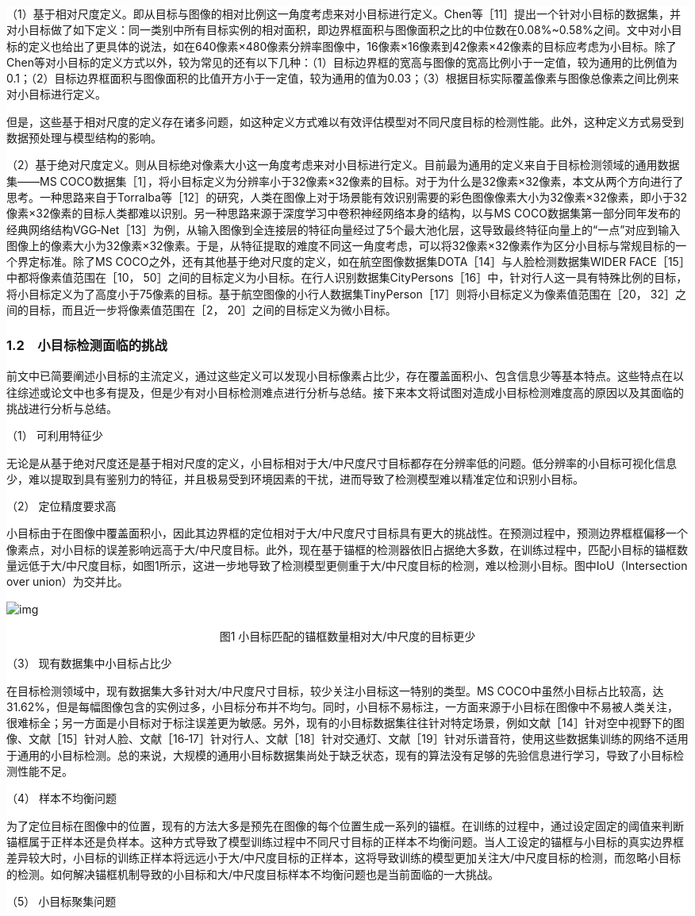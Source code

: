 （1）基于相对尺度定义。即从目标与图像的相对比例这一角度考虑来对小目标进行定义。Chen等［11］提出一个针对小目标的数据集，并对小目标做了如下定义：同一类别中所有目标实例的相对面积，即边界框面积与图像面积之比的中位数在0.08%~0.58%之间。文中对小目标的定义也给出了更具体的说法，如在640像素×480像素分辨率图像中，16像素×16像素到42像素×42像素的目标应考虑为小目标。除了Chen等对小目标的定义方式以外，较为常见的还有以下几种：（1）目标边界框的宽高与图像的宽高比例小于一定值，较为通用的比例值为0.1；（2）目标边界框面积与图像面积的比值开方小于一定值，较为通用的值为0.03；（3）根据目标实际覆盖像素与图像总像素之间比例来对小目标进行定义。

但是，这些基于相对尺度的定义存在诸多问题，如这种定义方式难以有效评估模型对不同尺度目标的检测性能。此外，这种定义方式易受到数据预处理与模型结构的影响。

（2）基于绝对尺度定义。则从目标绝对像素大小这一角度考虑来对小目标进行定义。目前最为通用的定义来自于目标检测领域的通用数据集——MS COCO数据集［1］，将小目标定义为分辨率小于32像素×32像素的目标。对于为什么是32像素×32像素，本文从两个方向进行了思考。一种思路来自于Torralba等［12］的研究，人类在图像上对于场景能有效识别需要的彩色图像像素大小为32像素×32像素，即小于32像素×32像素的目标人类都难以识别。另一种思路来源于深度学习中卷积神经网络本身的结构，以与MS COCO数据集第一部分同年发布的经典网络结构VGG‑Net［13］为例，从输入图像到全连接层的特征向量经过了5个最大池化层，这导致最终特征向量上的“一点”对应到输入图像上的像素大小为32像素×32像素。于是，从特征提取的难度不同这一角度考虑，可以将32像素×32像素作为区分小目标与常规目标的一个界定标准。除了MS COCO之外，还有其他基于绝对尺度的定义，如在航空图像数据集DOTA［14］与人脸检测数据集WIDER FACE［15］中都将像素值范围在［10， 50］之间的目标定义为小目标。在行人识别数据集CityPersons［16］中，针对行人这一具有特殊比例的目标，将小目标定义为了高度小于75像素的目标。基于航空图像的小行人数据集TinyPerson［17］则将小目标定义为像素值范围在［20， 32］之间的目标，而且近一步将像素值范围在［2， 20］之间的目标定义为微小目标。



### 1.2　小目标检测面临的挑战

前文中已简要阐述小目标的主流定义，通过这些定义可以发现小目标像素占比少，存在覆盖面积小、包含信息少等基本特点。这些特点在以往综述或论文中也多有提及，但是少有对小目标检测难点进行分析与总结。接下来本文将试图对造成小目标检测难度高的原因以及其面临的挑战进行分析与总结。



（1） 可利用特征少

无论是从基于绝对尺度还是基于相对尺度的定义，小目标相对于大/中尺度尺寸目标都存在分辨率低的问题。低分辨率的小目标可视化信息少，难以提取到具有鉴别力的特征，并且极易受到环境因素的干扰，进而导致了检测模型难以精准定位和识别小目标。



（2） 定位精度要求高

小目标由于在图像中覆盖面积小，因此其边界框的定位相对于大/中尺度尺寸目标具有更大的挑战性。在预测过程中，预测边界框框偏移一个像素点，对小目标的误差影响远高于大/中尺度目标。此外，现在基于锚框的检测器依旧占据绝大多数，在训练过程中，匹配小目标的锚框数量远低于大/中尺度目标，如图1所示，这进一步地导致了检测模型更侧重于大/中尺度目标的检测，难以检测小目标。图中IoU（Intersection over union）为交并比。

![img](http://sjcj.nuaa.edu.cn/html/sjcjycl/202103001/alternativeImage/2BD42185-4153-47b5-A2A1-565FFEF5E339-F001.png)

<div align='center'>
    图1 小目标匹配的锚框数量相对大/中尺度的目标更少
</div>

（3） 现有数据集中小目标占比少

在目标检测领域中，现有数据集大多针对大/中尺度尺寸目标，较少关注小目标这一特别的类型。MS COCO中虽然小目标占比较高，达31.62%，但是每幅图像包含的实例过多，小目标分布并不均匀。同时，小目标不易标注，一方面来源于小目标在图像中不易被人类关注，很难标全；另一方面是小目标对于标注误差更为敏感。另外，现有的小目标数据集往往针对特定场景，例如文献［14］针对空中视野下的图像、文献［15］针对人脸、文献［16‑17］针对行人、文献［18］针对交通灯、文献［19］针对乐谱音符，使用这些数据集训练的网络不适用于通用的小目标检测。总的来说，大规模的通用小目标数据集尚处于缺乏状态，现有的算法没有足够的先验信息进行学习，导致了小目标检测性能不足。



（4） 样本不均衡问题

为了定位目标在图像中的位置，现有的方法大多是预先在图像的每个位置生成一系列的锚框。在训练的过程中，通过设定固定的阈值来判断锚框属于正样本还是负样本。这种方式导致了模型训练过程中不同尺寸目标的正样本不均衡问题。当人工设定的锚框与小目标的真实边界框差异较大时，小目标的训练正样本将远远小于大/中尺度目标的正样本，这将导致训练的模型更加关注大/中尺度目标的检测，而忽略小目标的检测。如何解决锚框机制导致的小目标和大/中尺度目标样本不均衡问题也是当前面临的一大挑战。



（5） 小目标聚集问题
